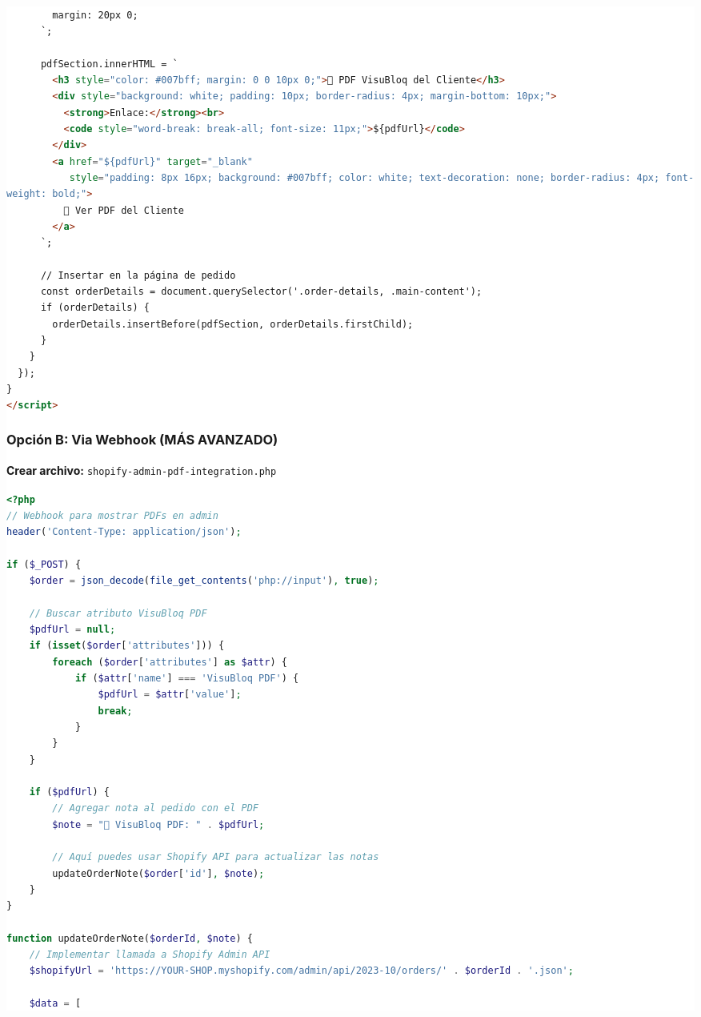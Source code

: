 ```html
        margin: 20px 0;
      `;
      
      pdfSection.innerHTML = `
        <h3 style="color: #007bff; margin: 0 0 10px 0;">🧱 PDF VisuBloq del Cliente</h3>
        <div style="background: white; padding: 10px; border-radius: 4px; margin-bottom: 10px;">
          <strong>Enlace:</strong><br>
          <code style="word-break: break-all; font-size: 11px;">${pdfUrl}</code>
        </div>
        <a href="${pdfUrl}" target="_blank" 
           style="padding: 8px 16px; background: #007bff; color: white; text-decoration: none; border-radius: 4px; font-weight: bold;">
          📄 Ver PDF del Cliente
        </a>
      `;
      
      // Insertar en la página de pedido
      const orderDetails = document.querySelector('.order-details, .main-content');
      if (orderDetails) {
        orderDetails.insertBefore(pdfSection, orderDetails.firstChild);
      }
    }
  });
}
</script>
```

### Opción B: Via Webhook (MÁS AVANZADO)

**Crear archivo:** `shopify-admin-pdf-integration.php`

```php
<?php
// Webhook para mostrar PDFs en admin
header('Content-Type: application/json');

if ($_POST) {
    $order = json_decode(file_get_contents('php://input'), true);
    
    // Buscar atributo VisuBloq PDF
    $pdfUrl = null;
    if (isset($order['attributes'])) {
        foreach ($order['attributes'] as $attr) {
            if ($attr['name'] === 'VisuBloq PDF') {
                $pdfUrl = $attr['value'];
                break;
            }
        }
    }
    
    if ($pdfUrl) {
        // Agregar nota al pedido con el PDF
        $note = "🧱 VisuBloq PDF: " . $pdfUrl;
        
        // Aquí puedes usar Shopify API para actualizar las notas
        updateOrderNote($order['id'], $note);
    }
}

function updateOrderNote($orderId, $note) {
    // Implementar llamada a Shopify Admin API
    $shopifyUrl = 'https://YOUR-SHOP.myshopify.com/admin/api/2023-10/orders/' . $orderId . '.json';
    
    $data = [
```